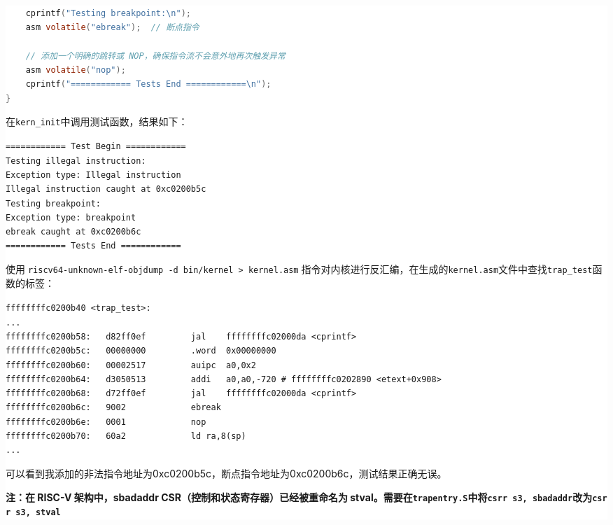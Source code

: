 ```C
    cprintf("Testing breakpoint:\n");
    asm volatile("ebreak");  // 断点指令
    
    // 添加一个明确的跳转或 NOP，确保指令流不会意外地再次触发异常
    asm volatile("nop");
    cprintf("============ Tests End ============\n");
}
```

在`kern_init`中调用测试函数，结果如下：
```
============ Test Begin ============
Testing illegal instruction:
Exception type: Illegal instruction
Illegal instruction caught at 0xc0200b5c
Testing breakpoint:
Exception type: breakpoint
ebreak caught at 0xc0200b6c
============ Tests End ============
```
使用 `riscv64-unknown-elf-objdump -d bin/kernel > kernel.asm` 指令对内核进行反汇编，在生成的`kernel.asm`文件中查找`trap_test`函数的标签：
```riscv
ffffffffc0200b40 <trap_test>:
...
ffffffffc0200b58:	d82ff0ef         jal	ffffffffc02000da <cprintf>
ffffffffc0200b5c:	00000000         .word	0x00000000
ffffffffc0200b60:	00002517         auipc	a0,0x2
ffffffffc0200b64:	d3050513         addi	a0,a0,-720 # ffffffffc0202890 <etext+0x908>
ffffffffc0200b68:	d72ff0ef         jal	ffffffffc02000da <cprintf>
ffffffffc0200b6c:	9002             ebreak
ffffffffc0200b6e:	0001             nop
ffffffffc0200b70:	60a2             ld	ra,8(sp)
...
```
可以看到我添加的非法指令地址为0xc0200b5c，断点指令地址为0xc0200b6c，测试结果正确无误。

**注：在 RISC-V 架构中，sbadaddr CSR（控制和状态寄存器）已经被重命名为 stval。需要在`trapentry.S`中将`csrr s3, sbadaddr`改为`csrr s3, stval`**
